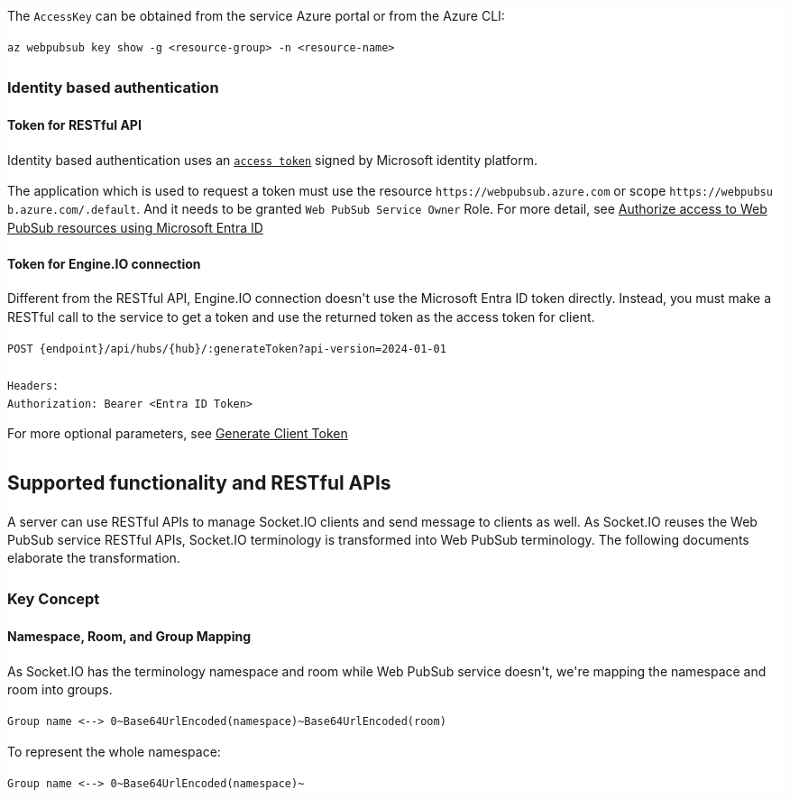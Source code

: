   The `AccessKey` can be obtained from the service Azure portal or from the Azure CLI:

  ```azcli
  az webpubsub key show -g <resource-group> -n <resource-name>
  ```

### **Identity based authentication**

#### Token for RESTful API

Identity based authentication uses an [`access token`](/entra/identity-platform/access-tokens) signed by Microsoft identity platform.

The application which is used to request a token must use the resource `https://webpubsub.azure.com` or scope `https://webpubsub.azure.com/.default`. And it needs to be granted `Web PubSub Service Owner` Role. For more detail, see [Authorize access to Web PubSub resources using Microsoft Entra ID](./concept-azure-ad-authorization.md)

#### Token for Engine.IO connection

Different from the RESTful API, Engine.IO connection doesn't use the Microsoft Entra ID token directly. Instead, you must make a RESTful call to the service to get a token and use the returned token as the access token for client.

```Http
POST {endpoint}/api/hubs/{hub}/:generateToken?api-version=2024-01-01

Headers:
Authorization: Bearer <Entra ID Token>
```

For more optional parameters, see [Generate Client Token](/rest/api/webpubsub/dataplane/web-pub-sub/generate-client-token)

## Supported functionality and RESTful APIs

A server can use RESTful APIs to manage Socket.IO clients and send message to clients as well. As Socket.IO reuses the Web PubSub service RESTful APIs, Socket.IO terminology is transformed into Web PubSub terminology. The following documents elaborate the transformation.

### Key Concept

#### Namespace, Room, and Group Mapping

As Socket.IO has the terminology namespace and room while Web PubSub service doesn't, we're mapping the namespace and room into groups.

```
Group name <--> 0~Base64UrlEncoded(namespace)~Base64UrlEncoded(room)
```

To represent the whole namespace:

```
Group name <--> 0~Base64UrlEncoded(namespace)~
```
